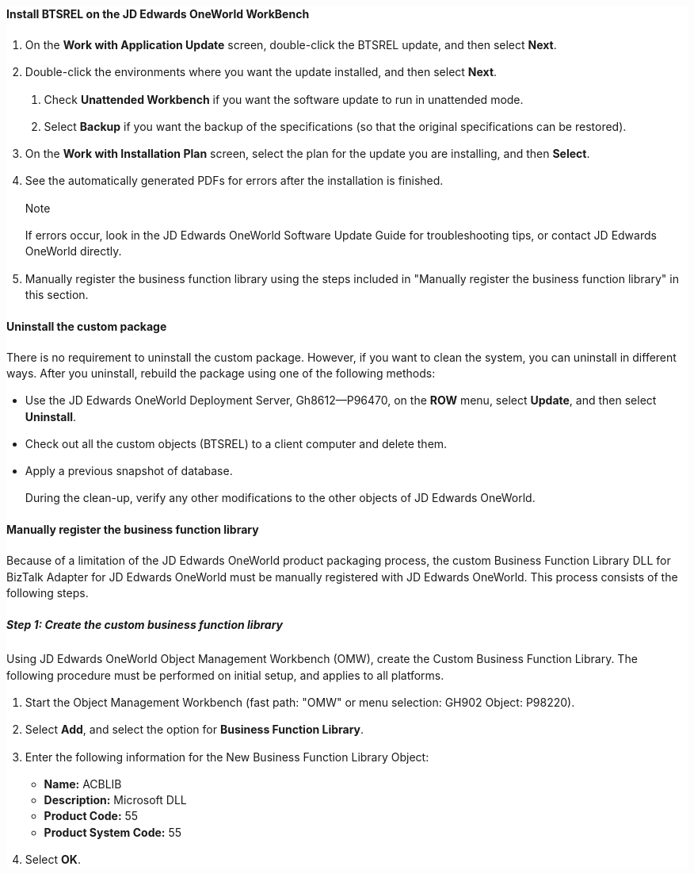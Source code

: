 #### Install BTSREL on the JD Edwards OneWorld WorkBench

1.  On the **Work with Application Update** screen, double-click the BTSREL update, and then select **Next**.

2.  Double-click the environments where you want the update installed, and then select **Next**.

    1.  Check **Unattended Workbench** if you want the software update to run in unattended mode.

    2.  Select **Backup** if you want the backup of the specifications (so that the original specifications can be restored).

3.  On the **Work with Installation Plan** screen, select the plan for the update you are installing, and then **Select**.

4.  See the automatically generated PDFs for errors after the installation is finished.

    > [!NOTE]
    >  If errors occur, look in the JD Edwards OneWorld Software Update Guide for troubleshooting tips, or contact JD Edwards OneWorld directly.

5.  Manually register the business function library using the steps included in "Manually register the business function library" in this section.

#### Uninstall the custom package
 There is no requirement to uninstall the custom package. However, if you want to clean the system, you can uninstall in different ways. After you uninstall, rebuild the package using one of the following methods:

- Use the JD Edwards OneWorld Deployment Server, Gh8612—P96470, on the **ROW** menu, select **Update**, and then select **Uninstall**.
- Check out all the custom objects (BTSREL) to a client computer and delete them.
- Apply a previous snapshot of database.

  During the clean-up, verify any other modifications to the other objects of JD Edwards OneWorld.

#### Manually register the business function library
 Because of a limitation of the JD Edwards OneWorld product packaging process, the custom Business Function Library DLL for BizTalk Adapter for JD Edwards OneWorld must be manually registered with JD Edwards OneWorld. This process consists of the following steps.

##### Step 1: Create the custom business function library
 Using JD Edwards OneWorld Object Management Workbench (OMW), create the Custom Business Function Library. The following procedure must be performed on initial setup, and applies to all platforms.

1.  Start the Object Management Workbench (fast path: "OMW" or menu selection: GH902 Object: P98220).

2.  Select **Add**, and select the option for **Business Function Library**.

3.  Enter the following information for the New Business Function Library Object:

    - **Name:** ACBLIB
    - **Description:** Microsoft DLL
    - **Product Code:** 55
    - **Product System Code:** 55

4.  Select **OK**.
